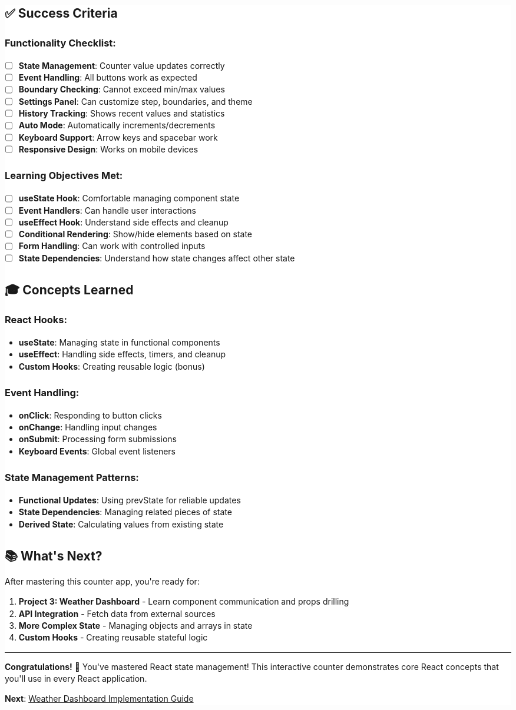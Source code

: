 ## ✅ Success Criteria

### Functionality Checklist:
- [ ] **State Management**: Counter value updates correctly
- [ ] **Event Handling**: All buttons work as expected
- [ ] **Boundary Checking**: Cannot exceed min/max values
- [ ] **Settings Panel**: Can customize step, boundaries, and theme
- [ ] **History Tracking**: Shows recent values and statistics
- [ ] **Auto Mode**: Automatically increments/decrements
- [ ] **Keyboard Support**: Arrow keys and spacebar work
- [ ] **Responsive Design**: Works on mobile devices

### Learning Objectives Met:
- [ ] **useState Hook**: Comfortable managing component state
- [ ] **Event Handlers**: Can handle user interactions
- [ ] **useEffect Hook**: Understand side effects and cleanup
- [ ] **Conditional Rendering**: Show/hide elements based on state
- [ ] **Form Handling**: Can work with controlled inputs
- [ ] **State Dependencies**: Understand how state changes affect other state

## 🎓 Concepts Learned

### React Hooks:
- **useState**: Managing state in functional components
- **useEffect**: Handling side effects, timers, and cleanup
- **Custom Hooks**: Creating reusable logic (bonus)

### Event Handling:
- **onClick**: Responding to button clicks
- **onChange**: Handling input changes
- **onSubmit**: Processing form submissions
- **Keyboard Events**: Global event listeners

### State Management Patterns:
- **Functional Updates**: Using prevState for reliable updates
- **State Dependencies**: Managing related pieces of state
- **Derived State**: Calculating values from existing state

## 📚 What's Next?

After mastering this counter app, you're ready for:

1. **Project 3: Weather Dashboard** - Learn component communication and props drilling
2. **API Integration** - Fetch data from external sources
3. **More Complex State** - Managing objects and arrays in state
4. **Custom Hooks** - Creating reusable stateful logic

---

**Congratulations!** 🎉 You've mastered React state management! This interactive counter demonstrates core React concepts that you'll use in every React application.

**Next**: [Weather Dashboard Implementation Guide](./03-Weather-Implementation.md)
